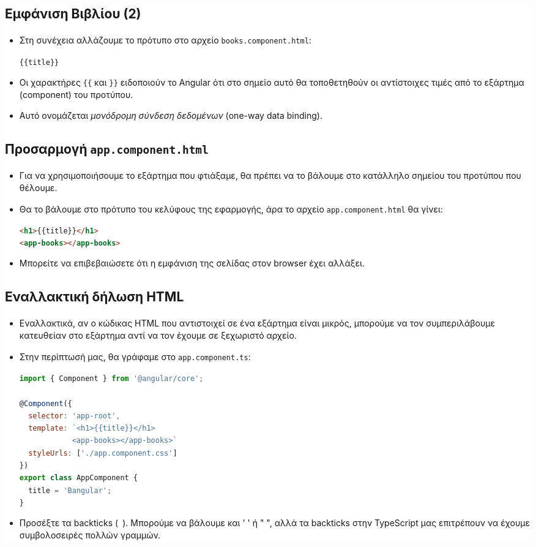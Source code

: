 ## Εμφάνιση Βιβλίου (2)

* Στη συνέχεια αλλάζουμε το πρότυπο στο αρχείο `books.component.html`:

    ```html
    {{title}}
    ```

* Οι χαρακτήρες `{{` και `}}` ειδοποιούν το Angular ότι στο σημείο
  αυτό θα τοποθετηθούν οι αντίστοιχες τιμές από το εξάρτημα
  (component) του προτύπου.

* Αυτό ονομάζεται *μονόδρομη σύνδεση δεδομένων* (one-way data
  binding).


## Προσαρμογή `app.component.html`

* Για να χρησιμοποιήσουμε το εξάρτημα που φτιάξαμε, θα πρέπει να το
  βάλουμε στο κατάλληλο σημείου του προτύπου που θέλουμε.

* Θα το βάλουμε στο πρότυπο του κελύφους της εφαρμογής, άρα το αρχείο
  `app.component.html` θα γίνει:
  
   ```html
   <h1>{{title}}</h1>
   <app-books></app-books>
   ```

* Μπορείτε να επιβεβαιώσετε ότι η εμφάνιση της σελίδας στον browser
  έχει αλλάξει.


## Εναλλακτική δήλωση HTML

* Εναλλακτικά, αν ο κώδικας HTML που αντιστοιχεί σε ένα εξάρτημα είναι
  μικρός, μπορούμε να τον συμπεριλάβουμε κατευθείαν στο εξάρτημα αντί
  να τον έχουμε σε ξεχωριστό αρχείο.
  
* Στην περίπτωσή μας, θα γράφαμε στο `app.component.ts`:

   ```javascript
   import { Component } from '@angular/core';

   @Component({
     selector: 'app-root',
     template: `<h1>{{title}}</h1>
               <app-books></app-books>`
     styleUrls: ['./app.component.css']
   })
   export class AppComponent {
     title = 'Bangular';
   }
   ```

* Προσέξτε τα backticks (` `). Μπορούμε να βάλουμε και ' ' ή " ",
    αλλά τα backticks στην TypeScript μας επιτρέπουν να έχουμε
    συμβολοσειρές πολλών γραμμών. 

